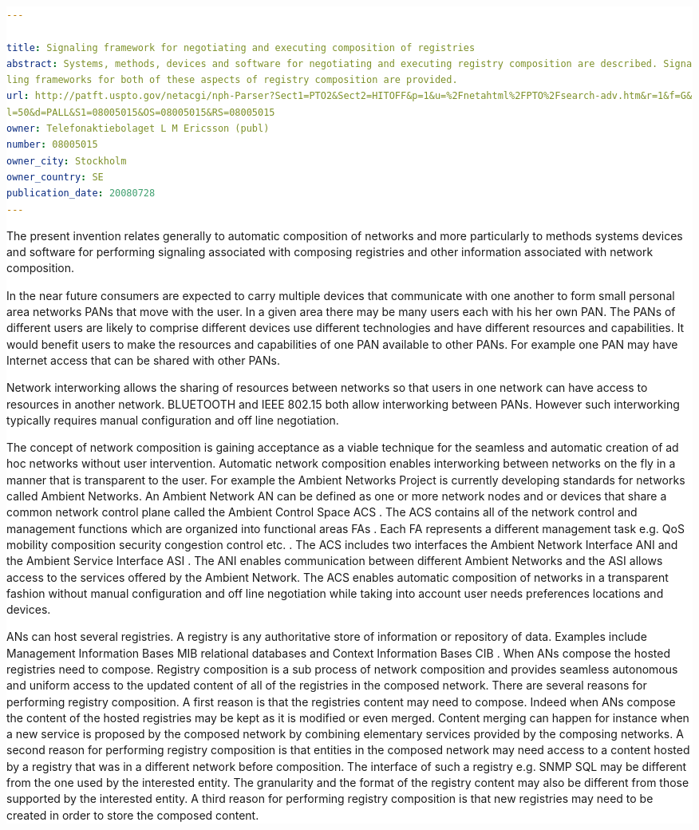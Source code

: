 ```yaml
---

title: Signaling framework for negotiating and executing composition of registries
abstract: Systems, methods, devices and software for negotiating and executing registry composition are described. Signaling frameworks for both of these aspects of registry composition are provided.
url: http://patft.uspto.gov/netacgi/nph-Parser?Sect1=PTO2&Sect2=HITOFF&p=1&u=%2Fnetahtml%2FPTO%2Fsearch-adv.htm&r=1&f=G&l=50&d=PALL&S1=08005015&OS=08005015&RS=08005015
owner: Telefonaktiebolaget L M Ericsson (publ)
number: 08005015
owner_city: Stockholm
owner_country: SE
publication_date: 20080728
---
```

The present invention relates generally to automatic composition of networks and more particularly to methods systems devices and software for performing signaling associated with composing registries and other information associated with network composition.

In the near future consumers are expected to carry multiple devices that communicate with one another to form small personal area networks PANs that move with the user. In a given area there may be many users each with his her own PAN. The PANs of different users are likely to comprise different devices use different technologies and have different resources and capabilities. It would benefit users to make the resources and capabilities of one PAN available to other PANs. For example one PAN may have Internet access that can be shared with other PANs.

Network interworking allows the sharing of resources between networks so that users in one network can have access to resources in another network. BLUETOOTH and IEEE 802.15 both allow interworking between PANs. However such interworking typically requires manual configuration and off line negotiation.

The concept of network composition is gaining acceptance as a viable technique for the seamless and automatic creation of ad hoc networks without user intervention. Automatic network composition enables interworking between networks on the fly in a manner that is transparent to the user. For example the Ambient Networks Project is currently developing standards for networks called Ambient Networks. An Ambient Network AN can be defined as one or more network nodes and or devices that share a common network control plane called the Ambient Control Space ACS . The ACS contains all of the network control and management functions which are organized into functional areas FAs . Each FA represents a different management task e.g. QoS mobility composition security congestion control etc. . The ACS includes two interfaces the Ambient Network Interface ANI and the Ambient Service Interface ASI . The ANI enables communication between different Ambient Networks and the ASI allows access to the services offered by the Ambient Network. The ACS enables automatic composition of networks in a transparent fashion without manual configuration and off line negotiation while taking into account user needs preferences locations and devices.

ANs can host several registries. A registry is any authoritative store of information or repository of data. Examples include Management Information Bases MIB relational databases and Context Information Bases CIB . When ANs compose the hosted registries need to compose. Registry composition is a sub process of network composition and provides seamless autonomous and uniform access to the updated content of all of the registries in the composed network. There are several reasons for performing registry composition. A first reason is that the registries content may need to compose. Indeed when ANs compose the content of the hosted registries may be kept as it is modified or even merged. Content merging can happen for instance when a new service is proposed by the composed network by combining elementary services provided by the composing networks. A second reason for performing registry composition is that entities in the composed network may need access to a content hosted by a registry that was in a different network before composition. The interface of such a registry e.g. SNMP SQL may be different from the one used by the interested entity. The granularity and the format of the registry content may also be different from those supported by the interested entity. A third reason for performing registry composition is that new registries may need to be created in order to store the composed content.
